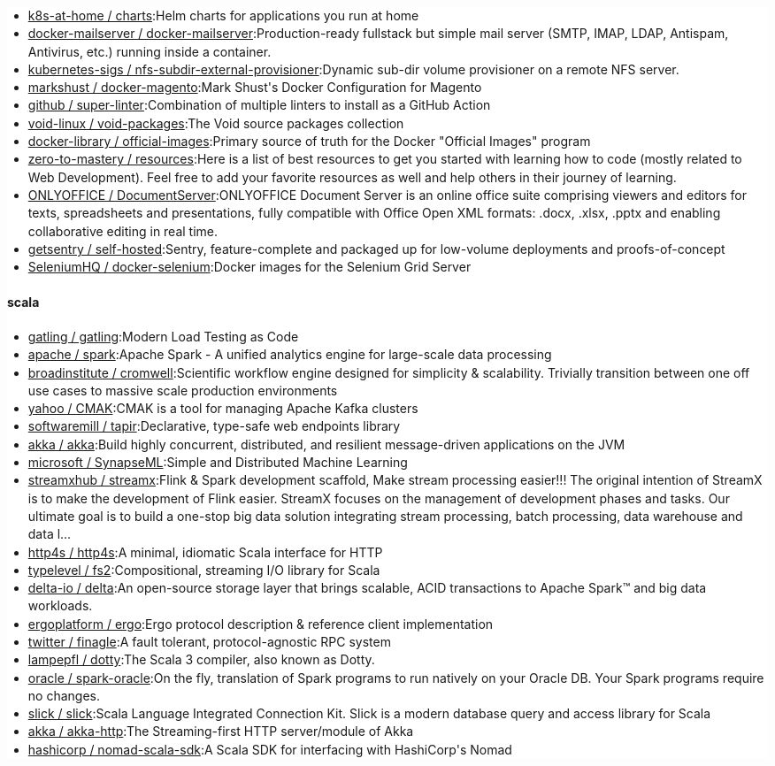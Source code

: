 * [k8s-at-home / charts](https://github.com/k8s-at-home/charts):Helm charts for applications you run at home
* [docker-mailserver / docker-mailserver](https://github.com/docker-mailserver/docker-mailserver):Production-ready fullstack but simple mail server (SMTP, IMAP, LDAP, Antispam, Antivirus, etc.) running inside a container.
* [kubernetes-sigs / nfs-subdir-external-provisioner](https://github.com/kubernetes-sigs/nfs-subdir-external-provisioner):Dynamic sub-dir volume provisioner on a remote NFS server.
* [markshust / docker-magento](https://github.com/markshust/docker-magento):Mark Shust's Docker Configuration for Magento
* [github / super-linter](https://github.com/github/super-linter):Combination of multiple linters to install as a GitHub Action
* [void-linux / void-packages](https://github.com/void-linux/void-packages):The Void source packages collection
* [docker-library / official-images](https://github.com/docker-library/official-images):Primary source of truth for the Docker "Official Images" program
* [zero-to-mastery / resources](https://github.com/zero-to-mastery/resources):Here is a list of best resources to get you started with learning how to code (mostly related to Web Development). Feel free to add your favorite resources as well and help others in their journey of learning.
* [ONLYOFFICE / DocumentServer](https://github.com/ONLYOFFICE/DocumentServer):ONLYOFFICE Document Server is an online office suite comprising viewers and editors for texts, spreadsheets and presentations, fully compatible with Office Open XML formats: .docx, .xlsx, .pptx and enabling collaborative editing in real time.
* [getsentry / self-hosted](https://github.com/getsentry/self-hosted):Sentry, feature-complete and packaged up for low-volume deployments and proofs-of-concept
* [SeleniumHQ / docker-selenium](https://github.com/SeleniumHQ/docker-selenium):Docker images for the Selenium Grid Server

#### scala
* [gatling / gatling](https://github.com/gatling/gatling):Modern Load Testing as Code
* [apache / spark](https://github.com/apache/spark):Apache Spark - A unified analytics engine for large-scale data processing
* [broadinstitute / cromwell](https://github.com/broadinstitute/cromwell):Scientific workflow engine designed for simplicity & scalability. Trivially transition between one off use cases to massive scale production environments
* [yahoo / CMAK](https://github.com/yahoo/CMAK):CMAK is a tool for managing Apache Kafka clusters
* [softwaremill / tapir](https://github.com/softwaremill/tapir):Declarative, type-safe web endpoints library
* [akka / akka](https://github.com/akka/akka):Build highly concurrent, distributed, and resilient message-driven applications on the JVM
* [microsoft / SynapseML](https://github.com/microsoft/SynapseML):Simple and Distributed Machine Learning
* [streamxhub / streamx](https://github.com/streamxhub/streamx):Flink & Spark development scaffold, Make stream processing easier!!! The original intention of StreamX is to make the development of Flink easier. StreamX focuses on the management of development phases and tasks. Our ultimate goal is to build a one-stop big data solution integrating stream processing, batch processing, data warehouse and data l…
* [http4s / http4s](https://github.com/http4s/http4s):A minimal, idiomatic Scala interface for HTTP
* [typelevel / fs2](https://github.com/typelevel/fs2):Compositional, streaming I/O library for Scala
* [delta-io / delta](https://github.com/delta-io/delta):An open-source storage layer that brings scalable, ACID transactions to Apache Spark™ and big data workloads.
* [ergoplatform / ergo](https://github.com/ergoplatform/ergo):Ergo protocol description & reference client implementation
* [twitter / finagle](https://github.com/twitter/finagle):A fault tolerant, protocol-agnostic RPC system
* [lampepfl / dotty](https://github.com/lampepfl/dotty):The Scala 3 compiler, also known as Dotty.
* [oracle / spark-oracle](https://github.com/oracle/spark-oracle):On the fly, translation of Spark programs to run natively on your Oracle DB. Your Spark programs require no changes.
* [slick / slick](https://github.com/slick/slick):Scala Language Integrated Connection Kit. Slick is a modern database query and access library for Scala
* [akka / akka-http](https://github.com/akka/akka-http):The Streaming-first HTTP server/module of Akka
* [hashicorp / nomad-scala-sdk](https://github.com/hashicorp/nomad-scala-sdk):A Scala SDK for interfacing with HashiCorp's Nomad